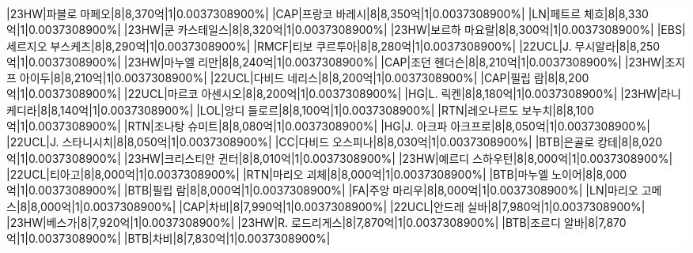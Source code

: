 |23HW|파블로 마페오|8|8,370억|1|0.0037308900%|
|CAP|프랑코 바레시|8|8,350억|1|0.0037308900%|
|LN|페트르 체흐|8|8,330억|1|0.0037308900%|
|23HW|쿤 카스테일스|8|8,320억|1|0.0037308900%|
|23HW|보르하 마요랄|8|8,300억|1|0.0037308900%|
|EBS|세르지오 부스케츠|8|8,290억|1|0.0037308900%|
|RMCF|티보 쿠르투아|8|8,280억|1|0.0037308900%|
|22UCL|J. 무시알라|8|8,250억|1|0.0037308900%|
|23HW|마누엘 리만|8|8,240억|1|0.0037308900%|
|CAP|조던 헨더슨|8|8,210억|1|0.0037308900%|
|23HW|조지프 아이두|8|8,210억|1|0.0037308900%|
|22UCL|다비드 네리스|8|8,200억|1|0.0037308900%|
|CAP|필립 람|8|8,200억|1|0.0037308900%|
|22UCL|마르코 아센시오|8|8,200억|1|0.0037308900%|
|HG|L. 릭켄|8|8,180억|1|0.0037308900%|
|23HW|라니 케디라|8|8,140억|1|0.0037308900%|
|LOL|앙디 들로르|8|8,100억|1|0.0037308900%|
|RTN|레오나르도 보누치|8|8,100억|1|0.0037308900%|
|RTN|조나탕 슈미트|8|8,080억|1|0.0037308900%|
|HG|J. 아크파 아크프로|8|8,050억|1|0.0037308900%|
|22UCL|J. 스타니시치|8|8,050억|1|0.0037308900%|
|CC|다비드 오스피나|8|8,030억|1|0.0037308900%|
|BTB|은골로 캉테|8|8,020억|1|0.0037308900%|
|23HW|크리스티안 귄터|8|8,010억|1|0.0037308900%|
|23HW|예르디 스하우턴|8|8,000억|1|0.0037308900%|
|22UCL|티아고|8|8,000억|1|0.0037308900%|
|RTN|마리오 괴체|8|8,000억|1|0.0037308900%|
|BTB|마누엘 노이어|8|8,000억|1|0.0037308900%|
|BTB|필립 람|8|8,000억|1|0.0037308900%|
|FA|주앙 마리우|8|8,000억|1|0.0037308900%|
|LN|마리오 고메스|8|8,000억|1|0.0037308900%|
|CAP|차비|8|7,990억|1|0.0037308900%|
|22UCL|안드레 실바|8|7,980억|1|0.0037308900%|
|23HW|베스가|8|7,920억|1|0.0037308900%|
|23HW|R. 로드리게스|8|7,870억|1|0.0037308900%|
|BTB|조르디 알바|8|7,870억|1|0.0037308900%|
|BTB|차비|8|7,830억|1|0.0037308900%|